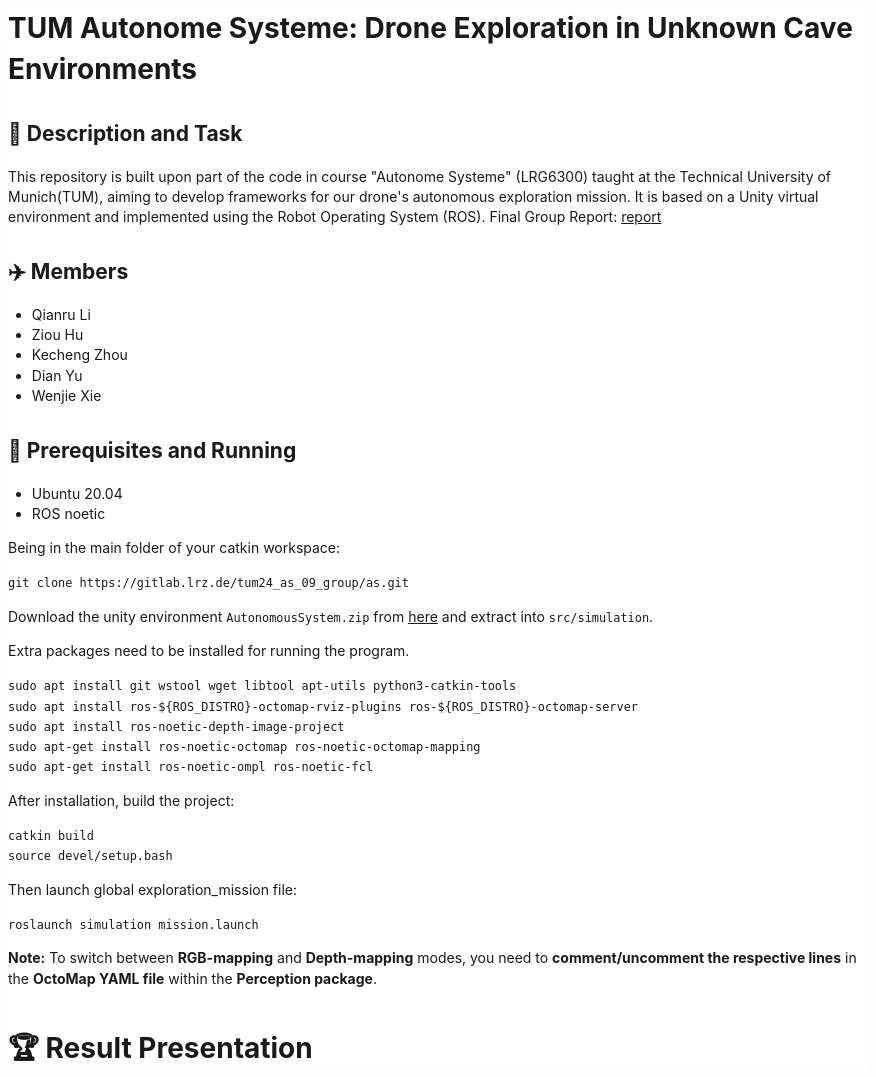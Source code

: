 # TUM Autonome Systeme: Drone Exploration in Unknown Cave Environments 

## 📌 Description and Task

This repository is built upon part of the code in course "Autonome Systeme" (LRG6300) taught at the Technical University of Munich(TUM), aiming to develop frameworks for our drone's autonomous exploration mission. It is based on a Unity virtual environment and implemented using the Robot Operating System (ROS). Final Group Report: [report](./ReadMe_file/AS_24WS_Project_Report.pdf)

## ✈️ Members
* Qianru Li
* Ziou Hu
* Kecheng Zhou
* Dian Yu
* Wenjie Xie

## 🚦 Prerequisites and Running

* Ubuntu 20.04
* ROS noetic

Being in the main folder of your catkin workspace:
```shell
git clone https://gitlab.lrz.de/tum24_as_09_group/as.git
```
Download the unity environment `AutonomousSystem.zip` from [here](https://drive.google.com/file/d/1HQ6VXeGtA4XMW2ph0_ETmt2H92DOaxsN/view?usp=sharing) and extract into `src/simulation`.

Extra packages need to be installed for running the program.
```shell
sudo apt install git wstool wget libtool apt-utils python3-catkin-tools
sudo apt install ros-${ROS_DISTRO}-octomap-rviz-plugins ros-${ROS_DISTRO}-octomap-server
sudo apt install ros-noetic-depth-image-project
sudo apt-get install ros-noetic-octomap ros-noetic-octomap-mapping
sudo apt-get install ros-noetic-ompl ros-noetic-fcl
```
After installation, build the project:
```shell
catkin build
source devel/setup.bash
```
Then launch global exploration_mission file:
```shell
roslaunch simulation mission.launch
```
**Note:** To switch between **RGB-mapping** and **Depth-mapping** modes, you need to **comment/uncomment the respective lines** in the **OctoMap YAML file** within the **Perception package**.

# 🏆 Result Presentation
